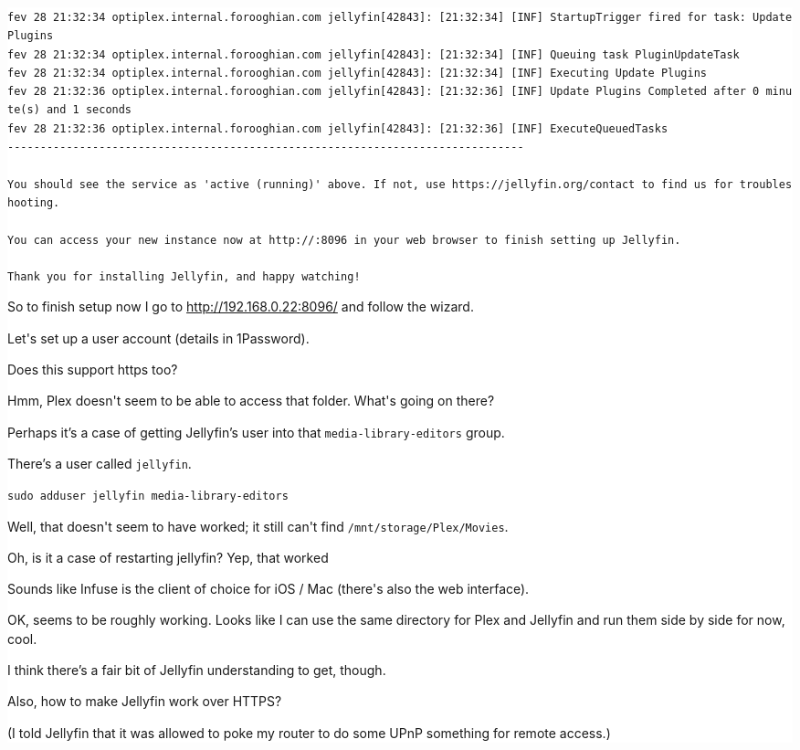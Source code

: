 ```
fev 28 21:32:34 optiplex.internal.forooghian.com jellyfin[42843]: [21:32:34] [INF] StartupTrigger fired for task: Update Plugins
fev 28 21:32:34 optiplex.internal.forooghian.com jellyfin[42843]: [21:32:34] [INF] Queuing task PluginUpdateTask
fev 28 21:32:34 optiplex.internal.forooghian.com jellyfin[42843]: [21:32:34] [INF] Executing Update Plugins
fev 28 21:32:36 optiplex.internal.forooghian.com jellyfin[42843]: [21:32:36] [INF] Update Plugins Completed after 0 minute(s) and 1 seconds
fev 28 21:32:36 optiplex.internal.forooghian.com jellyfin[42843]: [21:32:36] [INF] ExecuteQueuedTasks
-------------------------------------------------------------------------------

You should see the service as 'active (running)' above. If not, use https://jellyfin.org/contact to find us for troubleshooting.

You can access your new instance now at http://:8096 in your web browser to finish setting up Jellyfin.

Thank you for installing Jellyfin, and happy watching!
```

So to finish setup now I go to http://192.168.0.22:8096/ and follow the wizard.

Let's set up a user account (details in 1Password).

Does this support https too?

Hmm, Plex doesn't seem to be able to access that folder. What's going on there?

Perhaps it’s a case of getting Jellyfin’s user into that `media-library-editors` group.

There’s a user called `jellyfin`.

```
sudo adduser jellyfin media-library-editors
```

Well, that doesn't seem to have worked; it still can't find `/mnt/storage/Plex/Movies`.

Oh, is it a case of restarting jellyfin? Yep, that worked

Sounds like Infuse is the client of choice for iOS / Mac (there's also the web interface).

OK, seems to be roughly working. Looks like I can use the same directory for Plex and Jellyfin and run them side by side for now, cool.

I think there’s a fair bit of Jellyfin understanding to get, though.

Also, how to make Jellyfin work over HTTPS?

(I told Jellyfin that it was allowed to poke my router to do some UPnP something for remote access.)
